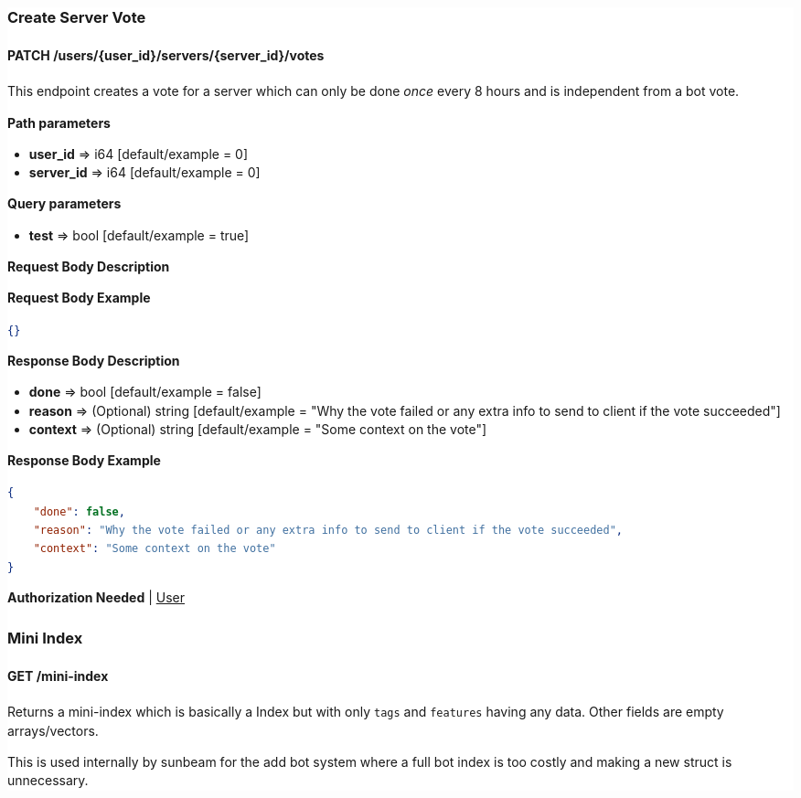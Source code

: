 
### Create Server Vote
#### PATCH /users/{user_id}/servers/{server_id}/votes


This endpoint creates a vote for a server which can only be done *once* every 8 hours
and is independent from a bot vote.


**Path parameters**

- **user_id** => i64 [default/example = 0]
- **server_id** => i64 [default/example = 0]



**Query parameters**

- **test** => bool [default/example = true]



**Request Body Description**




**Request Body Example**

```json
{}
```

**Response Body Description**

- **done** => bool [default/example = false]
- **reason** => (Optional) string [default/example = "Why the vote failed or any extra info to send to client if the vote succeeded"]
- **context** => (Optional) string [default/example = "Some context on the vote"]



**Response Body Example**

```json
{
    "done": false,
    "reason": "Why the vote failed or any extra info to send to client if the vote succeeded",
    "context": "Some context on the vote"
}
```
**Authorization Needed** | [User](https://lynx.fateslist.xyz/docs/endpoints#authorization)


### Mini Index
#### GET /mini-index


Returns a mini-index which is basically a Index but with only ``tags``
and ``features`` having any data. Other fields are empty arrays/vectors.

This is used internally by sunbeam for the add bot system where a full bot
index is too costly and making a new struct is unnecessary.

